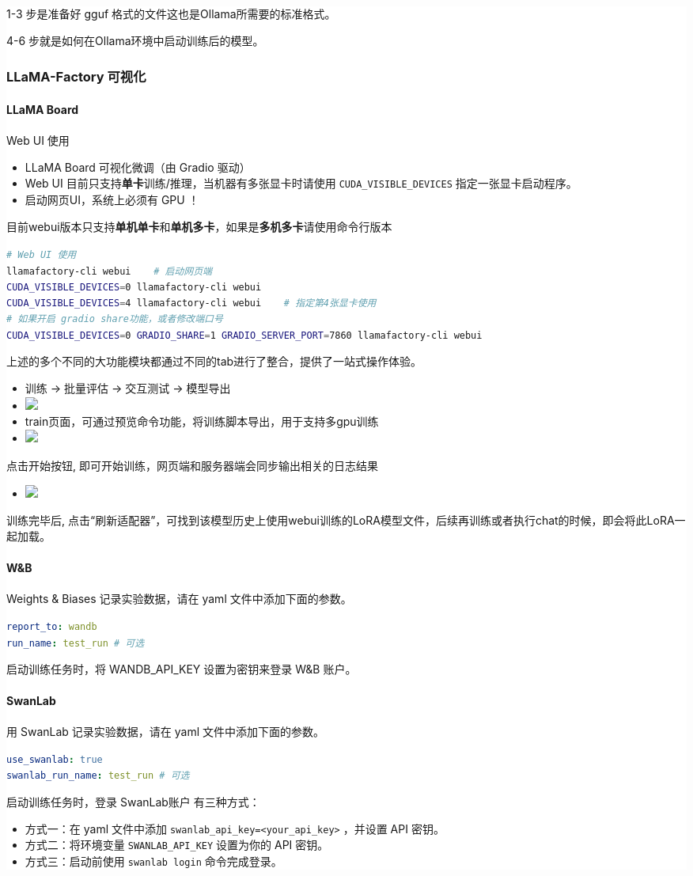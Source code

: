 1-3 步是准备好 gguf 格式的文件这也是Ollama所需要的标准格式。

4-6 步就是如何在Ollama环境中启动训练后的模型。


### LLaMA-Factory 可视化


#### LLaMA Board

Web UI 使用
- LLaMA Board 可视化微调（由 Gradio 驱动）
- Web UI 目前只支持**单卡**训练/推理，当机器有多张显卡时请使用 `CUDA_VISIBLE_DEVICES` 指定一张显卡启动程序。
- 启动网页UI，系统上必须有 GPU ！

目前webui版本只支持**单机单卡**和**单机多卡**，如果是**多机多卡**请使用命令行版本

```sh
# Web UI 使用
llamafactory-cli webui    # 启动网页端
CUDA_VISIBLE_DEVICES=0 llamafactory-cli webui
CUDA_VISIBLE_DEVICES=4 llamafactory-cli webui    # 指定第4张显卡使用
# 如果开启 gradio share功能，或者修改端口号
CUDA_VISIBLE_DEVICES=0 GRADIO_SHARE=1 GRADIO_SERVER_PORT=7860 llamafactory-cli webui
```

上述的多个不同的大功能模块都通过不同的tab进行了整合，提供了一站式操作体验。
- 训练 → 批量评估 → 交互测试 → 模型导出
- ![](https://pic4.zhimg.com/v2-a1de61e1483e65fc7b237de43bb437fd_1440w.jpg)
- train页面，可通过预览命令功能，将训练脚本导出，用于支持多gpu训练
- ![](https://pic3.zhimg.com/v2-f0f30aba4c6280a4c54aa599f41fa292_1440w.jpg)

点击开始按钮, 即可开始训练，网页端和服务器端会同步输出相关的日志结果
- ![](https://pic2.zhimg.com/v2-3696353c7c0eea5081314ab75b257b29_1440w.jpg)

训练完毕后, 点击“刷新适配器”，可找到该模型历史上使用webui训练的LoRA模型文件，后续再训练或者执行chat的时候，即会将此LoRA一起加载。

#### W&B

Weights & Biases 记录实验数据，请在 yaml 文件中添加下面的参数。

```yml
report_to: wandb
run_name: test_run # 可选
```

启动训练任务时，将 WANDB_API_KEY 设置为密钥来登录 W&B 账户。

#### SwanLab

用 SwanLab 记录实验数据，请在 yaml 文件中添加下面的参数。

```yml
use_swanlab: true
swanlab_run_name: test_run # 可选
```

启动训练任务时，登录 SwanLab账户 有三种方式：
- 方式一：在 yaml 文件中添加 `swanlab_api_key=<your_api_key>` ，并设置 API 密钥。 
- 方式二：将环境变量 `SWANLAB_API_KEY` 设置为你的 API 密钥。 
- 方式三：启动前使用 `swanlab login` 命令完成登录。
